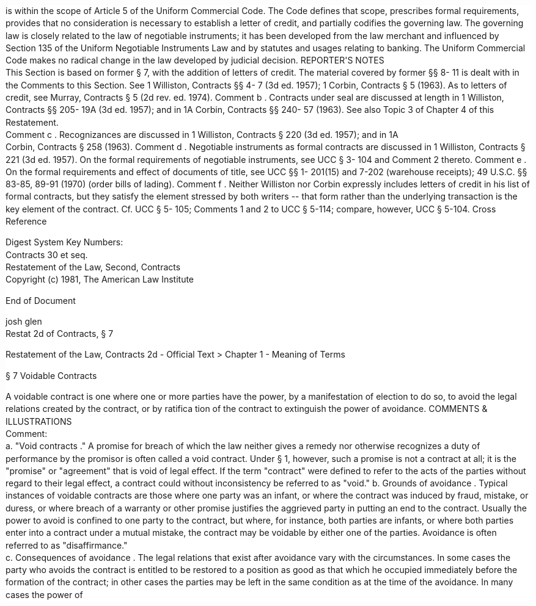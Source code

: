is within the scope of Article 5 of the Uniform Commercial Code.  The Code defines that scope, prescribes formal requirements, provides that no consideration is necessary to establish a letter of credit, and partially codifies the governing law.  The governing law is closely related to the law of negotiable instruments; it has been developed from the law merchant and influenced by Section 135 of the Uniform Negotiable Instruments Law and by statutes and usages relating to banking.  The Uniform Commercial Code makes no radical change in the law developed by judicial decision. 
REPORTER'S NOTES  
This Section is based on former § 7, with the addition of letters of credit.  The material covered by former §§ 8- 11 is dealt with in the Comments to this Section.  See 1 Williston, Contracts §§ 4- 7 (3d 
ed. 1957); 1 Corbin, Contracts § 5 (1963).  As to letters of credit, see Murray, Contracts § 5 (2d rev. ed. 1974). Comment b .  Contracts under seal are discussed at length in 1 Williston, Contracts §§ 205- 19A (3d ed. 
1957); and in 1A Corbin, Contracts §§ 240- 57 (1963).  See also Topic 3 of Chapter 4 of this 
Restatement.  
Comment c .  Recognizances are discussed in 1 Williston, Contracts § 220 (3d ed. 1957); and in 1A  
Corbin, Contracts § 258 (1963). Comment d .  Negotiable instruments as formal contracts are discussed in 1 Williston, Contracts § 221 
(3d ed. 1957).  On the formal requirements of negotiable instruments, see UCC § 3- 104 and Comment 
2 thereto. Comment e .  On the formal requirements and effect of documents of title, see UCC §§ 1- 201(15) and 
7-202 (warehouse receipts); 49 U.S.C. §§ 83-85, 89-91 (1970) (order bills of lading). Comment f .  Neither Williston nor Corbin expressly includes letters of credit in his list of formal 
contracts, but they satisfy the element stressed by both writers --  that form rather than the underlying 
transaction is the key element of the contract.  Cf. UCC § 5- 105; Comments 1 and 2 to UCC § 5-114; 
compare, however, UCC § 5-104. 
Cross Reference   
 
Digest System Key Numbers:  
Contracts 30 et seq.  
Restatement of the Law, Second, Contracts  
Copyright (c) 1981, The American Law Institute  
 
 
End of Document
 
josh glen   
Restat 2d of Contracts, § 7  
 
Restatement of the Law, Contracts 2d - Official Text  >  Chapter 1 - Meaning of Terms  
 
§ 7 Voidable Contracts   
 
A voidable contract is one where one or more parties have the power, by a manifestation of 
election to do so, to avoid the legal relations created by the contract, or by ratifica tion of the 
contract to extinguish the power of avoidance. 
COMMENTS & ILLUSTRATIONS  
Comment:  
a.  "Void contracts ."  A promise for breach of which the law neither gives a remedy nor otherwise 
recognizes a duty of performance by the promisor is often called a void contract.  Under § 1, however, 
such a promise is not a contract at all; it is the "promise" or "agreement" that is void of legal effect.  If the term "contract" were defined to refer to the acts of the parties without regard to their legal effect, a 
contract could without inconsistency be referred to as "void." b.  Grounds of avoidance .  Typical instances of voidable contracts are those where one party was an 
infant, or where the contract was induced by fraud, mistake, or duress, or where breach of a warranty or other promise justifies the aggrieved party in putting an end to the contract.  Usually the power to avoid is confined to one party to the contract, but where, for instance, both parties are infants, or where both parties enter into a contract under a mutual mistake, the contract may be voidable by either one of the parties.  Avoidance is often referred to as "disaffirmance."  
c.  Consequences of avoidance .  The legal relations that exist after avoidance vary with the 
circumstances.  In some cases the party who avoids the contract is entitled to be restored to a position as good as that which he occupied immediately before the formation of the contract; in other cases the parties may be left in the same condition as at the time of the avoidance.   In many cases the power of 